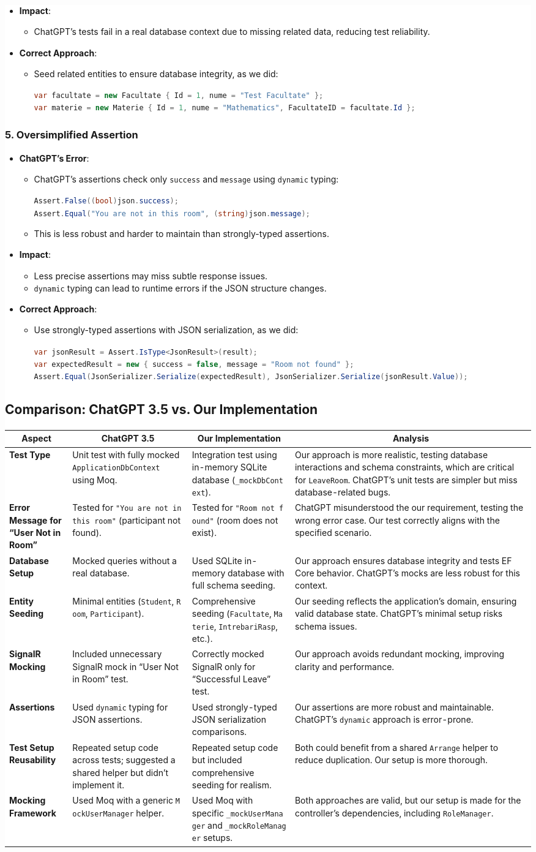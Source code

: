 - **Impact**:
  - ChatGPT’s tests fail in a real database context due to missing related data, reducing test reliability.

- **Correct Approach**:
  - Seed related entities to ensure database integrity, as we did:
    ```csharp
    var facultate = new Facultate { Id = 1, nume = "Test Facultate" };
    var materie = new Materie { Id = 1, nume = "Mathematics", FacultateID = facultate.Id };
    ```

### 5. Oversimplified Assertion
- **ChatGPT’s Error**:
  - ChatGPT’s assertions check only `success` and `message` using `dynamic` typing:
    ```csharp
    Assert.False((bool)json.success);
    Assert.Equal("You are not in this room", (string)json.message);
    ```
  - This is less robust and harder to maintain than strongly-typed assertions.

- **Impact**:
  - Less precise assertions may miss subtle response issues.
  - `dynamic` typing can lead to runtime errors if the JSON structure changes.

- **Correct Approach**:
  - Use strongly-typed assertions with JSON serialization, as we did:
    ```csharp
    var jsonResult = Assert.IsType<JsonResult>(result);
    var expectedResult = new { success = false, message = "Room not found" };
    Assert.Equal(JsonSerializer.Serialize(expectedResult), JsonSerializer.Serialize(jsonResult.Value));
    ```

## Comparison: ChatGPT 3.5 vs. Our Implementation

| **Aspect** | **ChatGPT 3.5** | **Our Implementation** | **Analysis** |
|------------|-----------------|-------------------------|--------------|
| **Test Type** | Unit test with fully mocked `ApplicationDbContext` using Moq. | Integration test using in-memory SQLite database (`_mockDbContext`). | Our approach is more realistic, testing database interactions and schema constraints, which are critical for `LeaveRoom`. ChatGPT’s unit tests are simpler but miss database-related bugs. |
| **Error Message for “User Not in Room”** | Tested for `"You are not in this room"` (participant not found). | Tested for `"Room not found"` (room does not exist). | ChatGPT misunderstood the our requirement, testing the wrong error case. Our test correctly aligns with the specified scenario. |
| **Database Setup** | Mocked queries without a real database. | Used SQLite in-memory database with full schema seeding. | Our approach ensures database integrity and tests EF Core behavior. ChatGPT’s mocks are less robust for this context. |
| **Entity Seeding** | Minimal entities (`Student`, `Room`, `Participant`). | Comprehensive seeding (`Facultate`, `Materie`, `IntrebariRasp`, etc.). | Our seeding reflects the application’s domain, ensuring valid database state. ChatGPT’s minimal setup risks schema issues. |
| **SignalR Mocking** | Included unnecessary SignalR mock in “User Not in Room” test. | Correctly mocked SignalR only for “Successful Leave” test. | Our approach avoids redundant mocking, improving clarity and performance. |
| **Assertions** | Used `dynamic` typing for JSON assertions. | Used strongly-typed JSON serialization comparisons. | Our assertions are more robust and maintainable. ChatGPT’s `dynamic` approach is error-prone. |
| **Test Setup Reusability** | Repeated setup code across tests; suggested a shared helper but didn’t implement it. | Repeated setup code but included comprehensive seeding for realism. | Both could benefit from a shared `Arrange` helper to reduce duplication. Our setup is more thorough. |
| **Mocking Framework** | Used Moq with a generic `MockUserManager` helper. | Used Moq with specific `_mockUserManager` and `_mockRoleManager` setups. | Both approaches are valid, but our setup is made for the controller’s dependencies, including `RoleManager`. |


